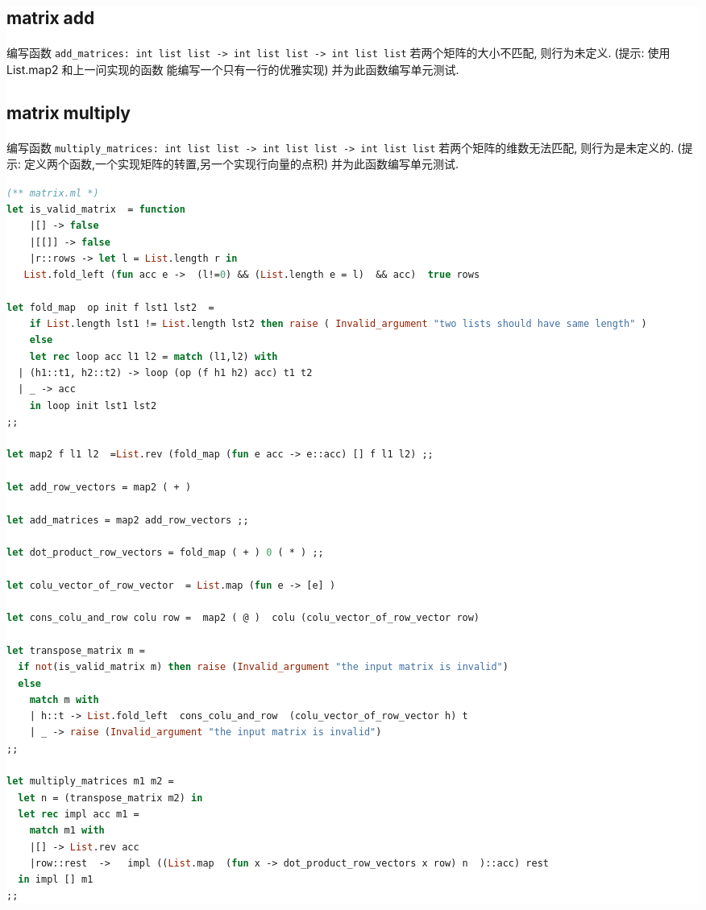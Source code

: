 ## matrix add

编写函数 `add_matrices: int list list -> int list list -> int list list`
若两个矩阵的大小不匹配, 则行为未定义. (提示: 使用List.map2
和上一问实现的函数 能编写一个只有一行的优雅实现) 并为此函数编写单元测试.

## matrix multiply

编写函数
`multiply_matrices: int list list -> int list list -> int list list`
若两个矩阵的维数无法匹配, 则行为是未定义的. (提示:
定义两个函数,一个实现矩阵的转置,另一个实现行向量的点积)
并为此函数编写单元测试.

``` ocaml
(** matrix.ml *)
let is_valid_matrix  = function
    |[] -> false
    |[[]] -> false 
    |r::rows -> let l = List.length r in
   List.fold_left (fun acc e ->  (l!=0) && (List.length e = l)  && acc)  true rows 

let fold_map  op init f lst1 lst2  =
    if List.length lst1 != List.length lst2 then raise ( Invalid_argument "two lists should have same length" )
    else
    let rec loop acc l1 l2 = match (l1,l2) with
  | (h1::t1, h2::t2) -> loop (op (f h1 h2) acc) t1 t2
  | _ -> acc
    in loop init lst1 lst2
;;

let map2 f l1 l2  =List.rev (fold_map (fun e acc -> e::acc) [] f l1 l2) ;;

let add_row_vectors = map2 ( + ) 

let add_matrices = map2 add_row_vectors ;;

let dot_product_row_vectors = fold_map ( + ) 0 ( * ) ;;

let colu_vector_of_row_vector  = List.map (fun e -> [e] )

let cons_colu_and_row colu row =  map2 ( @ )  colu (colu_vector_of_row_vector row)

let transpose_matrix m =
  if not(is_valid_matrix m) then raise (Invalid_argument "the input matrix is invalid")
  else
    match m with
    | h::t -> List.fold_left  cons_colu_and_row  (colu_vector_of_row_vector h) t
    | _ -> raise (Invalid_argument "the input matrix is invalid") 
;;

let multiply_matrices m1 m2 =
  let n = (transpose_matrix m2) in
  let rec impl acc m1 = 
    match m1 with
    |[] -> List.rev acc 
    |row::rest  ->   impl ((List.map  (fun x -> dot_product_row_vectors x row) n  )::acc) rest 
  in impl [] m1
;;
```
